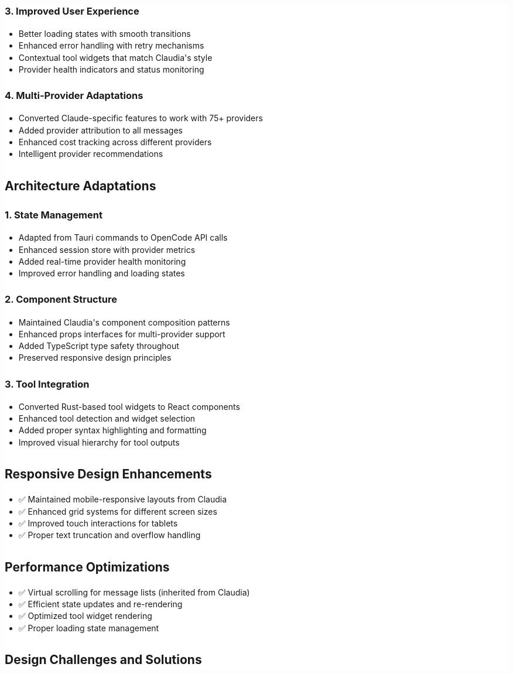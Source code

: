 ### 3. **Improved User Experience**
- Better loading states with smooth transitions
- Enhanced error handling with retry mechanisms
- Contextual tool widgets that match Claudia's style
- Provider health indicators and status monitoring

### 4. **Multi-Provider Adaptations**
- Converted Claude-specific features to work with 75+ providers
- Added provider attribution to all messages
- Enhanced cost tracking across different providers
- Intelligent provider recommendations

## Architecture Adaptations

### 1. **State Management**
- Adapted from Tauri commands to OpenCode API calls
- Enhanced session store with provider metrics
- Added real-time provider health monitoring
- Improved error handling and loading states

### 2. **Component Structure**
- Maintained Claudia's component composition patterns
- Enhanced props interfaces for multi-provider support
- Added TypeScript type safety throughout
- Preserved responsive design principles

### 3. **Tool Integration**
- Converted Rust-based tool widgets to React components
- Enhanced tool detection and widget selection
- Added proper syntax highlighting and formatting
- Improved visual hierarchy for tool outputs

## Responsive Design Enhancements

- ✅ Maintained mobile-responsive layouts from Claudia
- ✅ Enhanced grid systems for different screen sizes
- ✅ Improved touch interactions for tablets
- ✅ Proper text truncation and overflow handling

## Performance Optimizations

- ✅ Virtual scrolling for message lists (inherited from Claudia)
- ✅ Efficient state updates and re-rendering
- ✅ Optimized tool widget rendering
- ✅ Proper loading state management

## Design Challenges and Solutions
